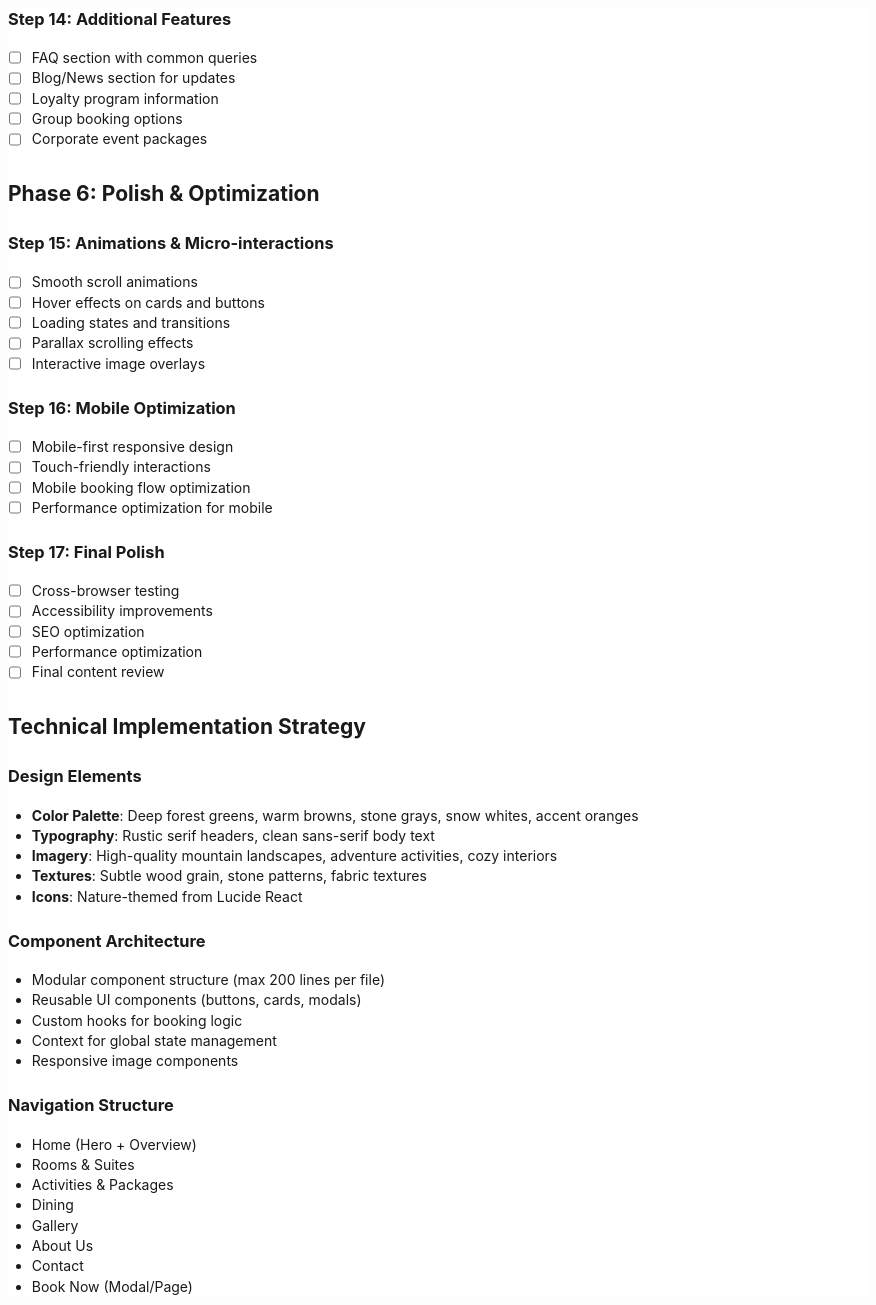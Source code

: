 ### Step 14: Additional Features
- [ ] FAQ section with common queries
- [ ] Blog/News section for updates
- [ ] Loyalty program information
- [ ] Group booking options
- [ ] Corporate event packages

## Phase 6: Polish & Optimization
### Step 15: Animations & Micro-interactions
- [ ] Smooth scroll animations
- [ ] Hover effects on cards and buttons
- [ ] Loading states and transitions
- [ ] Parallax scrolling effects
- [ ] Interactive image overlays

### Step 16: Mobile Optimization
- [ ] Mobile-first responsive design
- [ ] Touch-friendly interactions
- [ ] Mobile booking flow optimization
- [ ] Performance optimization for mobile

### Step 17: Final Polish
- [ ] Cross-browser testing
- [ ] Accessibility improvements
- [ ] SEO optimization
- [ ] Performance optimization
- [ ] Final content review

## Technical Implementation Strategy

### Design Elements
- **Color Palette**: Deep forest greens, warm browns, stone grays, snow whites, accent oranges
- **Typography**: Rustic serif headers, clean sans-serif body text
- **Imagery**: High-quality mountain landscapes, adventure activities, cozy interiors
- **Textures**: Subtle wood grain, stone patterns, fabric textures
- **Icons**: Nature-themed from Lucide React

### Component Architecture
- Modular component structure (max 200 lines per file)
- Reusable UI components (buttons, cards, modals)
- Custom hooks for booking logic
- Context for global state management
- Responsive image components

### Navigation Structure
- Home (Hero + Overview)
- Rooms & Suites
- Activities & Packages  
- Dining
- Gallery
- About Us
- Contact
- Book Now (Modal/Page)
